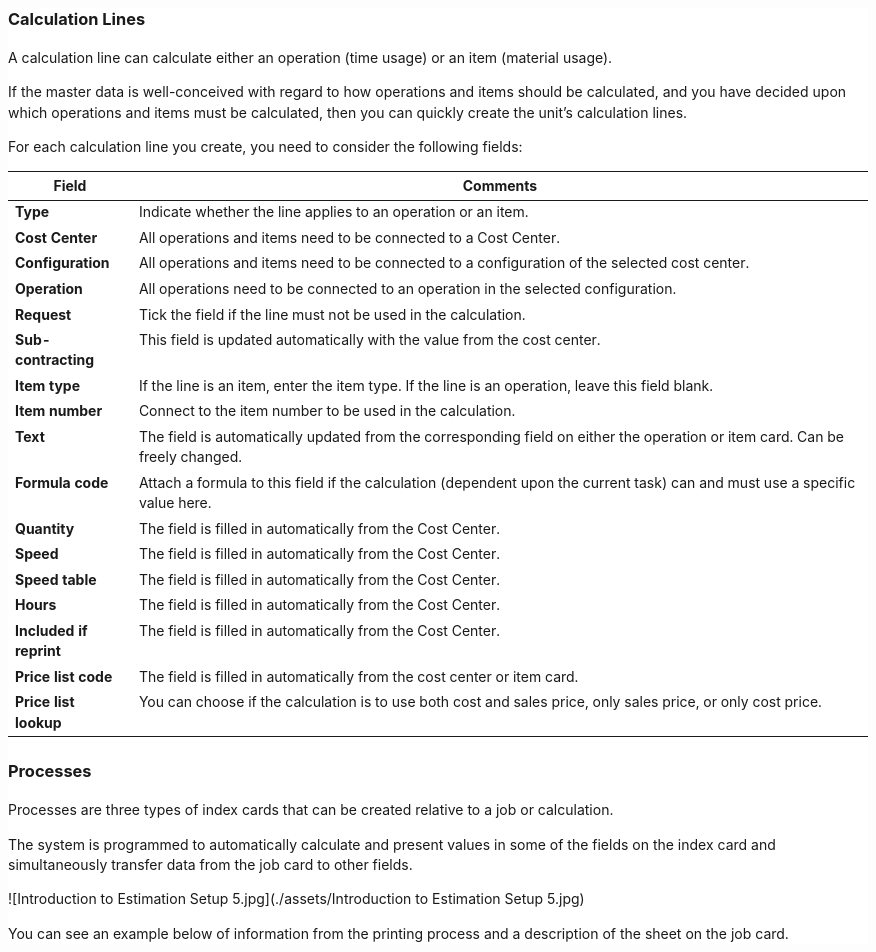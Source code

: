 ### Calculation Lines

A calculation line can calculate either an operation (time usage) or an item (material usage).

If the master data is well-conceived with regard to how operations and items should be calculated, and you have decided upon which operations and items must be calculated, then you can quickly create the unit’s calculation lines.

For each calculation line you create, you need to consider the following fields:

| **Field**              | **Comments**                                                                                                                                                               |
|------------------------|---------------------------------------------------------------------------------------------------------------------------------------------------------------------------|
| **Type**               | Indicate whether the line applies to an operation or an item.                                                                                                             |
| **Cost Center**        | All operations and items need to be connected to a Cost Center.                                                                                                           |
| **Configuration**      | All operations and items need to be connected to a configuration of the selected cost center.                                                                             |
| **Operation**          | All operations need to be connected to an operation in the selected configuration.                                                                                         |
| **Request**            | Tick the field if the line must not be used in the calculation.                                                                                                            |
| **Sub-contracting**    | This field is updated automatically with the value from the cost center.                                                                                                 |
| **Item type**          | If the line is an item, enter the item type. If the line is an operation, leave this field blank.                                                                          |
| **Item number**        | Connect to the item number to be used in the calculation.                                                                                                                  |
| **Text**               | The field is automatically updated from the corresponding field on either the operation or item card. Can be freely changed.                                              |
| **Formula code**       | Attach a formula to this field if the calculation (dependent upon the current task) can and must use a specific value here.                                               |
| **Quantity**           | The field is filled in automatically from the Cost Center.                                                                                                                |
| **Speed**              | The field is filled in automatically from the Cost Center.                                                                                                                |
| **Speed table**        | The field is filled in automatically from the Cost Center.                                                                                                                |
| **Hours**              | The field is filled in automatically from the Cost Center.                                                                                                                |
| **Included if reprint**| The field is filled in automatically from the Cost Center.                                                                                                                |
| **Price list code**    | The field is filled in automatically from the cost center or item card.                                                                                                  |
| **Price list lookup**  | You can choose if the calculation is to use both cost and sales price, only sales price, or only cost price.                                                             |

### Processes

Processes are three types of index cards that can be created relative to a job or calculation.

The system is programmed to automatically calculate and present values in some of the fields on the index card and simultaneously transfer data from the job card to other fields.

![Introduction to Estimation Setup 5.jpg](./assets/Introduction to Estimation Setup 5.jpg)

You can see an example below of information from the printing process and a description of the sheet on the job card.
